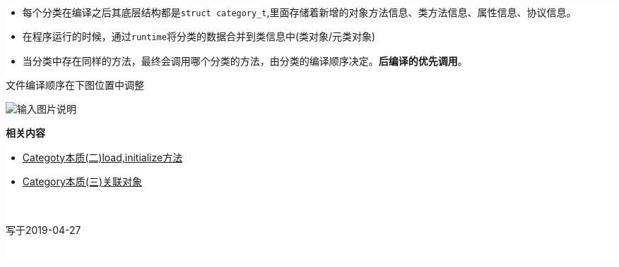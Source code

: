 
- 每个分类在编译之后其底层结构都是`struct category_t`,里面存储着新增的对象方法信息、类方法信息、属性信息、协议信息。

- 在程序运行的时候，通过`runtime`将分类的数据合并到类信息中(类对象/元类对象)

- 当分类中存在同样的方法，最终会调用哪个分类的方法，由分类的编译顺序决定。**后编译的优先调用**。


文件编译顺序在下图位置中调整

![输入图片说明](https://gitee.com/uploads/images/2019/0428/135023_e1dd80cd_1355277.png "Snip20190428_17.png")


**相关内容**

- [Categoty本质(二)load,initialize方法](https://gitee.com/zhaoName0x01/Notes/edit/master/iOS/Categoty本质(二)load,initialize方法.md)

- [Category本质(三)关联对象](https://gitee.com/zhaoName0x01/Notes/blob/master/iOS/Category本质(三)关联对象.md)


<br>

写于2019-04-27

<br>